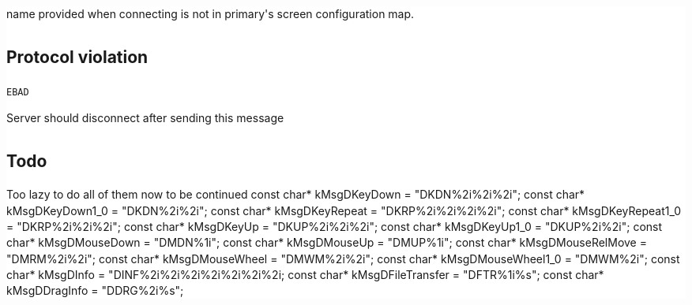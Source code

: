 name provided when connecting is not in primary's screen configuration map.

## Protocol violation
`EBAD`

Server should disconnect after sending this message

## Todo
Too lazy to do all of them now to be continued
const char*                kMsgDKeyDown        = "DKDN%2i%2i%2i";
const char*                kMsgDKeyDown1_0        = "DKDN%2i%2i";
const char*                kMsgDKeyRepeat        = "DKRP%2i%2i%2i%2i";
const char*                kMsgDKeyRepeat1_0    = "DKRP%2i%2i%2i";
const char*                kMsgDKeyUp            = "DKUP%2i%2i%2i";
const char*                kMsgDKeyUp1_0        = "DKUP%2i%2i";
const char*                kMsgDMouseDown        = "DMDN%1i";
const char*                kMsgDMouseUp        = "DMUP%1i";
const char*                kMsgDMouseRelMove    = "DMRM%2i%2i";
const char*                kMsgDMouseWheel        = "DMWM%2i%2i";
const char*                kMsgDMouseWheel1_0    = "DMWM%2i";
const char*                kMsgDInfo            = "DINF%2i%2i%2i%2i%2i%2i%2i;
const char*                kMsgDFileTransfer    = "DFTR%1i%s";
const char*                kMsgDDragInfo        = "DDRG%2i%s";